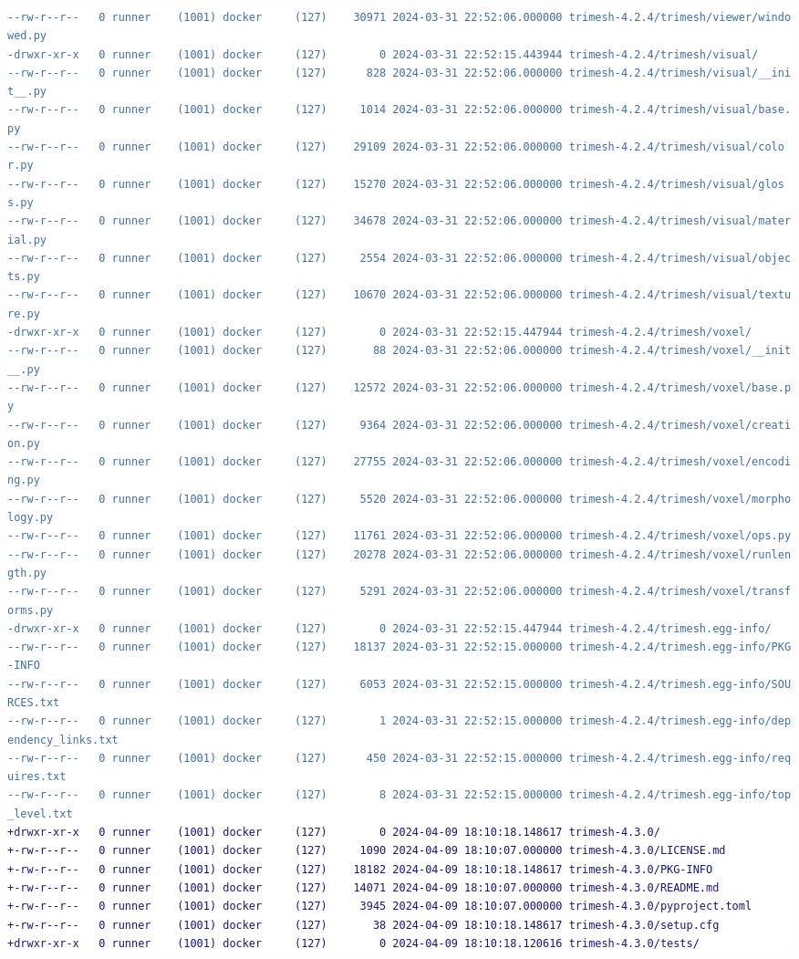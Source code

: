 ```diff
--rw-r--r--   0 runner    (1001) docker     (127)    30971 2024-03-31 22:52:06.000000 trimesh-4.2.4/trimesh/viewer/windowed.py
-drwxr-xr-x   0 runner    (1001) docker     (127)        0 2024-03-31 22:52:15.443944 trimesh-4.2.4/trimesh/visual/
--rw-r--r--   0 runner    (1001) docker     (127)      828 2024-03-31 22:52:06.000000 trimesh-4.2.4/trimesh/visual/__init__.py
--rw-r--r--   0 runner    (1001) docker     (127)     1014 2024-03-31 22:52:06.000000 trimesh-4.2.4/trimesh/visual/base.py
--rw-r--r--   0 runner    (1001) docker     (127)    29109 2024-03-31 22:52:06.000000 trimesh-4.2.4/trimesh/visual/color.py
--rw-r--r--   0 runner    (1001) docker     (127)    15270 2024-03-31 22:52:06.000000 trimesh-4.2.4/trimesh/visual/gloss.py
--rw-r--r--   0 runner    (1001) docker     (127)    34678 2024-03-31 22:52:06.000000 trimesh-4.2.4/trimesh/visual/material.py
--rw-r--r--   0 runner    (1001) docker     (127)     2554 2024-03-31 22:52:06.000000 trimesh-4.2.4/trimesh/visual/objects.py
--rw-r--r--   0 runner    (1001) docker     (127)    10670 2024-03-31 22:52:06.000000 trimesh-4.2.4/trimesh/visual/texture.py
-drwxr-xr-x   0 runner    (1001) docker     (127)        0 2024-03-31 22:52:15.447944 trimesh-4.2.4/trimesh/voxel/
--rw-r--r--   0 runner    (1001) docker     (127)       88 2024-03-31 22:52:06.000000 trimesh-4.2.4/trimesh/voxel/__init__.py
--rw-r--r--   0 runner    (1001) docker     (127)    12572 2024-03-31 22:52:06.000000 trimesh-4.2.4/trimesh/voxel/base.py
--rw-r--r--   0 runner    (1001) docker     (127)     9364 2024-03-31 22:52:06.000000 trimesh-4.2.4/trimesh/voxel/creation.py
--rw-r--r--   0 runner    (1001) docker     (127)    27755 2024-03-31 22:52:06.000000 trimesh-4.2.4/trimesh/voxel/encoding.py
--rw-r--r--   0 runner    (1001) docker     (127)     5520 2024-03-31 22:52:06.000000 trimesh-4.2.4/trimesh/voxel/morphology.py
--rw-r--r--   0 runner    (1001) docker     (127)    11761 2024-03-31 22:52:06.000000 trimesh-4.2.4/trimesh/voxel/ops.py
--rw-r--r--   0 runner    (1001) docker     (127)    20278 2024-03-31 22:52:06.000000 trimesh-4.2.4/trimesh/voxel/runlength.py
--rw-r--r--   0 runner    (1001) docker     (127)     5291 2024-03-31 22:52:06.000000 trimesh-4.2.4/trimesh/voxel/transforms.py
-drwxr-xr-x   0 runner    (1001) docker     (127)        0 2024-03-31 22:52:15.447944 trimesh-4.2.4/trimesh.egg-info/
--rw-r--r--   0 runner    (1001) docker     (127)    18137 2024-03-31 22:52:15.000000 trimesh-4.2.4/trimesh.egg-info/PKG-INFO
--rw-r--r--   0 runner    (1001) docker     (127)     6053 2024-03-31 22:52:15.000000 trimesh-4.2.4/trimesh.egg-info/SOURCES.txt
--rw-r--r--   0 runner    (1001) docker     (127)        1 2024-03-31 22:52:15.000000 trimesh-4.2.4/trimesh.egg-info/dependency_links.txt
--rw-r--r--   0 runner    (1001) docker     (127)      450 2024-03-31 22:52:15.000000 trimesh-4.2.4/trimesh.egg-info/requires.txt
--rw-r--r--   0 runner    (1001) docker     (127)        8 2024-03-31 22:52:15.000000 trimesh-4.2.4/trimesh.egg-info/top_level.txt
+drwxr-xr-x   0 runner    (1001) docker     (127)        0 2024-04-09 18:10:18.148617 trimesh-4.3.0/
+-rw-r--r--   0 runner    (1001) docker     (127)     1090 2024-04-09 18:10:07.000000 trimesh-4.3.0/LICENSE.md
+-rw-r--r--   0 runner    (1001) docker     (127)    18182 2024-04-09 18:10:18.148617 trimesh-4.3.0/PKG-INFO
+-rw-r--r--   0 runner    (1001) docker     (127)    14071 2024-04-09 18:10:07.000000 trimesh-4.3.0/README.md
+-rw-r--r--   0 runner    (1001) docker     (127)     3945 2024-04-09 18:10:07.000000 trimesh-4.3.0/pyproject.toml
+-rw-r--r--   0 runner    (1001) docker     (127)       38 2024-04-09 18:10:18.148617 trimesh-4.3.0/setup.cfg
+drwxr-xr-x   0 runner    (1001) docker     (127)        0 2024-04-09 18:10:18.120616 trimesh-4.3.0/tests/
```